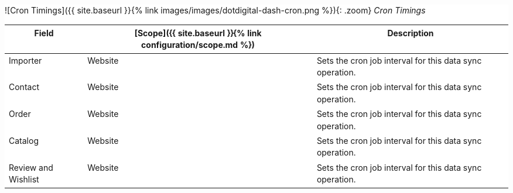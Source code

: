 ![Cron Timings]({{ site.baseurl }}{% link images/images/dotdigital-dash-cron.png %}){: .zoom}
_Cron Timings_

|Field|[Scope]({{ site.baseurl }}{% link configuration/scope.md %})|Description|
|--- |--- |--- |
|Importer|Website|Sets the cron job interval for this data sync operation.|
|Contact|Website|Sets the cron job interval for this data sync operation.|
|Order|Website|Sets the cron job interval for this data sync operation.|
|Catalog|Website|Sets the cron job interval for this data sync operation.|
|Review and Wishlist|Website|Sets the cron job interval for this data sync operation.|
